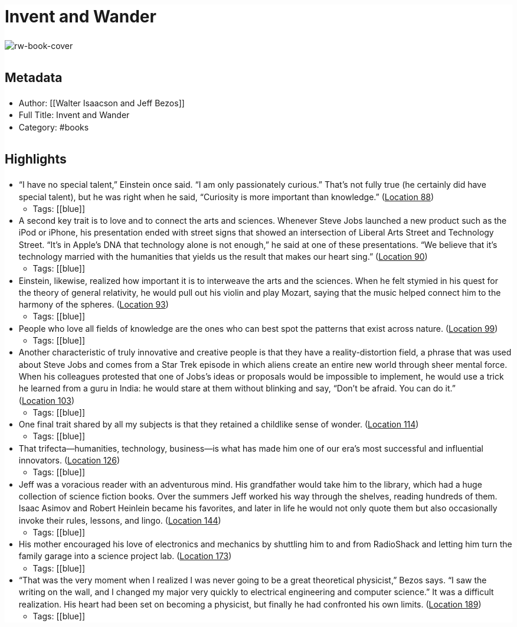 # Invent and Wander

![rw-book-cover](https://m.media-amazon.com/images/I/71wuqeGKjyL._SY160.jpg)

## Metadata
- Author: [[Walter Isaacson and Jeff Bezos]]
- Full Title: Invent and Wander
- Category: #books

## Highlights
- “I have no special talent,” Einstein once said. “I am only passionately curious.” That’s not fully true (he certainly did have special talent), but he was right when he said, “Curiosity is more important than knowledge.” ([Location 88](https://readwise.io/to_kindle?action=open&asin=B08BCCT6MW&location=88))
    - Tags: [[blue]] 
- A second key trait is to love and to connect the arts and sciences. Whenever Steve Jobs launched a new product such as the iPod or iPhone, his presentation ended with street signs that showed an intersection of Liberal Arts Street and Technology Street. “It’s in Apple’s DNA that technology alone is not enough,” he said at one of these presentations. “We believe that it’s technology married with the humanities that yields us the result that makes our heart sing.” ([Location 90](https://readwise.io/to_kindle?action=open&asin=B08BCCT6MW&location=90))
    - Tags: [[blue]] 
- Einstein, likewise, realized how important it is to interweave the arts and the sciences. When he felt stymied in his quest for the theory of general relativity, he would pull out his violin and play Mozart, saying that the music helped connect him to the harmony of the spheres. ([Location 93](https://readwise.io/to_kindle?action=open&asin=B08BCCT6MW&location=93))
    - Tags: [[blue]] 
- People who love all fields of knowledge are the ones who can best spot the patterns that exist across nature. ([Location 99](https://readwise.io/to_kindle?action=open&asin=B08BCCT6MW&location=99))
    - Tags: [[blue]] 
- Another characteristic of truly innovative and creative people is that they have a reality-distortion field, a phrase that was used about Steve Jobs and comes from a Star Trek episode in which aliens create an entire new world through sheer mental force. When his colleagues protested that one of Jobs’s ideas or proposals would be impossible to implement, he would use a trick he learned from a guru in India: he would stare at them without blinking and say, “Don’t be afraid. You can do it.” ([Location 103](https://readwise.io/to_kindle?action=open&asin=B08BCCT6MW&location=103))
    - Tags: [[blue]] 
- One final trait shared by all my subjects is that they retained a childlike sense of wonder. ([Location 114](https://readwise.io/to_kindle?action=open&asin=B08BCCT6MW&location=114))
    - Tags: [[blue]] 
- That trifecta—humanities, technology, business—is what has made him one of our era’s most successful and influential innovators. ([Location 126](https://readwise.io/to_kindle?action=open&asin=B08BCCT6MW&location=126))
    - Tags: [[blue]] 
- Jeff was a voracious reader with an adventurous mind. His grandfather would take him to the library, which had a huge collection of science fiction books. Over the summers Jeff worked his way through the shelves, reading hundreds of them. Isaac Asimov and Robert Heinlein became his favorites, and later in life he would not only quote them but also occasionally invoke their rules, lessons, and lingo. ([Location 144](https://readwise.io/to_kindle?action=open&asin=B08BCCT6MW&location=144))
    - Tags: [[blue]] 
- His mother encouraged his love of electronics and mechanics by shuttling him to and from RadioShack and letting him turn the family garage into a science project lab. ([Location 173](https://readwise.io/to_kindle?action=open&asin=B08BCCT6MW&location=173))
    - Tags: [[blue]] 
- “That was the very moment when I realized I was never going to be a great theoretical physicist,” Bezos says. “I saw the writing on the wall, and I changed my major very quickly to electrical engineering and computer science.” It was a difficult realization. His heart had been set on becoming a physicist, but finally he had confronted his own limits. ([Location 189](https://readwise.io/to_kindle?action=open&asin=B08BCCT6MW&location=189))
    - Tags: [[blue]] 